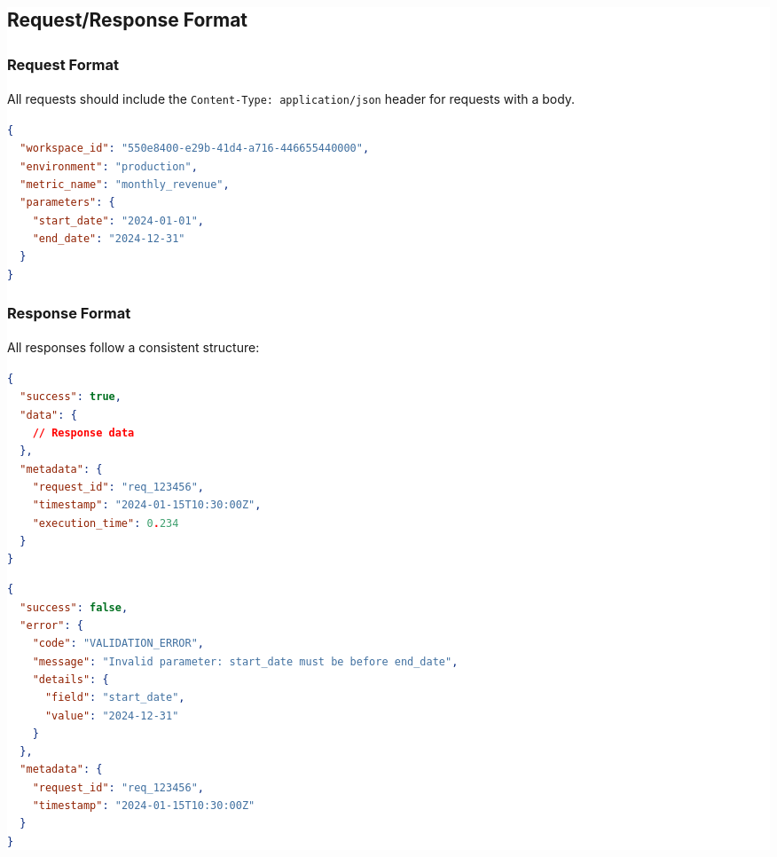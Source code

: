 ## Request/Response Format

### Request Format

All requests should include the `Content-Type: application/json` header for requests with a body.

```json [Example Request]
{
  "workspace_id": "550e8400-e29b-41d4-a716-446655440000",
  "environment": "production",
  "metric_name": "monthly_revenue",
  "parameters": {
    "start_date": "2024-01-01",
    "end_date": "2024-12-31"
  }
}
```

### Response Format

All responses follow a consistent structure:

```json [Successful Response]
{
  "success": true,
  "data": {
    // Response data
  },
  "metadata": {
    "request_id": "req_123456",
    "timestamp": "2024-01-15T10:30:00Z",
    "execution_time": 0.234
  }
}
```

```json [Error Response]
{
  "success": false,
  "error": {
    "code": "VALIDATION_ERROR",
    "message": "Invalid parameter: start_date must be before end_date",
    "details": {
      "field": "start_date",
      "value": "2024-12-31"
    }
  },
  "metadata": {
    "request_id": "req_123456",
    "timestamp": "2024-01-15T10:30:00Z"
  }
}
```
